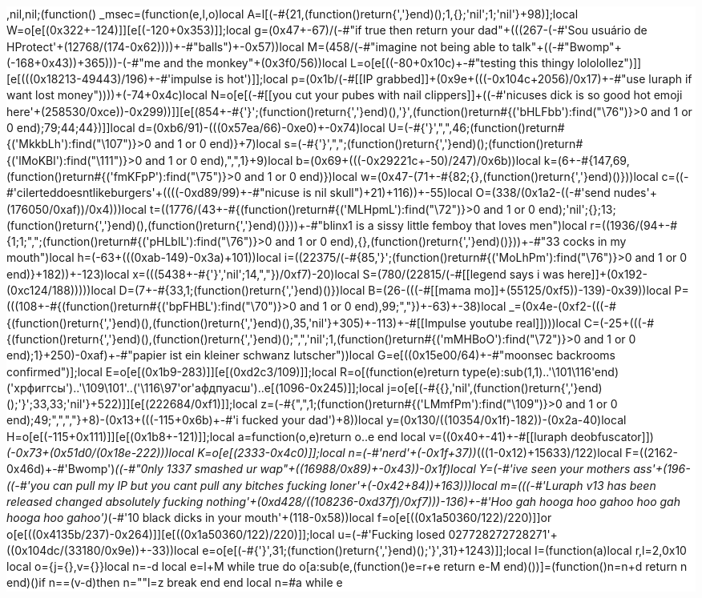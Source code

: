 ,nil,nil;(function() _msec=(function(e,l,o)local A=l[(-#{21,(function()return{','}end)();1,{};'nil';1;'nil'}+98)];local W=o[e[(0x322+-124)]][e[(-120+0x353)]];local g=(0x47+-67)/(-#"if true then return your dad"+(((267-(-#'Sou usuário de HProtect'+(12768/(174-0x62))))+-#"balls")+-0x57))local M=(458/(-#"imagine not being able to talk"+((-#"Bwomp"+(-168+0x43))+365)))-(-#"me and the monkey"+(0x3f0/56))local L=o[e[((-80+0x10c)+-#"testing this thingy lololollez")]][e[(((0x18213-49443)/196)+-#'impulse is hot')]];local p=(0x1b/(-#[[IP grabbed]]+(0x9e+(((-0x104c+2056)/0x17)+-#"use luraph if want lost money"))))+(-74+0x4c)local N=o[e[(-#[[you cut your pubes with nail clippers]]+((-#'nicuses dick is so good hot emoji here'+(258530/0xce))-0x299))]][e[(854+-#{'}';(function()return{','}end)(),'}',(function()return#{('bHLFbb'):find("\76")}>0 and 1 or 0 end);79;44;44})]]local d=(0xb6/91)-(((0x57ea/66)-0xe0)+-0x74)local U=(-#{'}',",",46;(function()return#{('MkkbLh'):find("\107")}>0 and 1 or 0 end)}+7)local s=(-#{'}',",";(function()return{','}end)();(function()return#{('lMoKBl'):find("\111")}>0 and 1 or 0 end),",",1}+9)local b=(0x69+(((-0x29221c+-50)/247)/0x6b))local k=(6+-#{147,69,(function()return#{('fmKFpP'):find("\75")}>0 and 1 or 0 end)})local w=(0x47-(71+-#{82;{},(function()return{','}end)()}))local c=((-#'cilerteddoesntlikeburgers'+((((-0xd89/99)+-#"nicuse is nil skull")+21)+116))+-55)local O=(338/(0x1a2-((-#'send nudes'+(176050/0xaf))/0x4)))local t=((1776/(43+-#{(function()return#{('MLHpmL'):find("\72")}>0 and 1 or 0 end);'nil';{};13;(function()return{','}end)(),(function()return{','}end)()}))+-#"blinx1 is a sissy little femboy that loves men")local r=((1936/(94+-#{1;1;",";(function()return#{('pHLblL'):find("\76")}>0 and 1 or 0 end),{},(function()return{','}end)()}))+-#"33 cocks in my mouth")local h=(-63+(((0xab-149)-0x3a)+101))local i=((22375/(-#{85,'}';(function()return#{('MoLhPm'):find("\76")}>0 and 1 or 0 end)}+182))+-123)local x=(((5438+-#{'}','nil';14,","})/0xf7)-20)local S=(780/(22815/(-#[[legend says i was here]]+(0x192-(0xc124/188)))))local D=(7+-#{33,1;(function()return{','}end)()})local B=(26-(((-#[[mama mo]]+(55125/0xf5))-139)-0x39))local P=(((108+-#{(function()return#{('bpFHBL'):find("\70")}>0 and 1 or 0 end),99;","})+-63)+-38)local _=(0x4e-(0xf2-(((-#{(function()return{','}end)(),(function()return{','}end)(),35,'nil'}+305)+-113)+-#[[Impulse youtube real]])))local C=(-25+(((-#{(function()return{','}end)(),(function()return{','}end)();",",'nil';1,(function()return#{('mMHBoO'):find("\72")}>0 and 1 or 0 end);1}+250)-0xaf)+-#"papier ist ein kleiner schwanz lutscher"))local G=e[((0x15e00/64)+-#"moonsec backrooms confirmed")];local E=o[e[(0x1b9-283)]][e[(0xd2c3/109)]];local R=o[(function(e)return type(e):sub(1,1)..'\101\116'end)('хрфиггсы')..'\109\101'..('\116\97'or'афдпуасш')..e[(1096-0x245)]];local j=o[e[(-#{{},'nil',(function()return{','}end)();'}';33,33;'nil'}+522)]][e[(222684/0xf1)]];local z=(-#{",",1;(function()return#{('LMmfPm'):find("\109")}>0 and 1 or 0 end);49;",",","}+8)-(0x13+(((-115+0x6b)+-#'i fucked your dad')+8))local y=(0x130/((10354/0x1f)-182))-(0x2a-40)local H=o[e[(-115+0x111)]][e[(0x1b8+-121)]];local a=function(o,e)return o..e end local v=((0x40+-41)+-#[[luraph deobfuscator]])*(-0x73+(0x51d0/(0x18e-222)))local K=o[e[(2333-0x4c0)]];local n=(-#'nerd'+(-0x1f+37))*(((1-0x12)+15633)/122)local F=((2162-0x46d)+-#'Bwomp')*((-#"0nly 1337 smashed ur wap"+((16988/0x89)+-0x43))-0x1f)local Y=(-#'ive seen your mothers ass'+(196-((-#'you can pull my IP but you cant pull any bitches fucking loner'+(-0x42+84))+163)))local m=(((-#'Luraph v13 has been released changed absolutely fucking nothing'+(0xd428/((108236-0xd37f)/0xf7)))-136)+-#'Hoo gah hooga hoo gahoo hoo gah hooga hoo gahoo')*(-#'10 black dicks in your mouth'+(118-0x58))local f=o[e[((0x1a50360/122)/220)]]or o[e[((0x4135b/237)-0x264)]][e[((0x1a50360/122)/220)]];local u=(-#'Fucking losed 027728272728271'+((0x104dc/(33180/0x9e))+-33))local e=o[e[(-#{'}',31;(function()return{','}end)();'}',31}+1243)]];local I=(function(a)local r,l=2,0x10 local o={j={},v={}}local n=-d local e=l+M while true do o[a:sub(e,(function()e=r+e return e-M end)())]=(function()n=n+d return n end)()if n==(v-d)then n=""l=z break end end local n=#a while
e